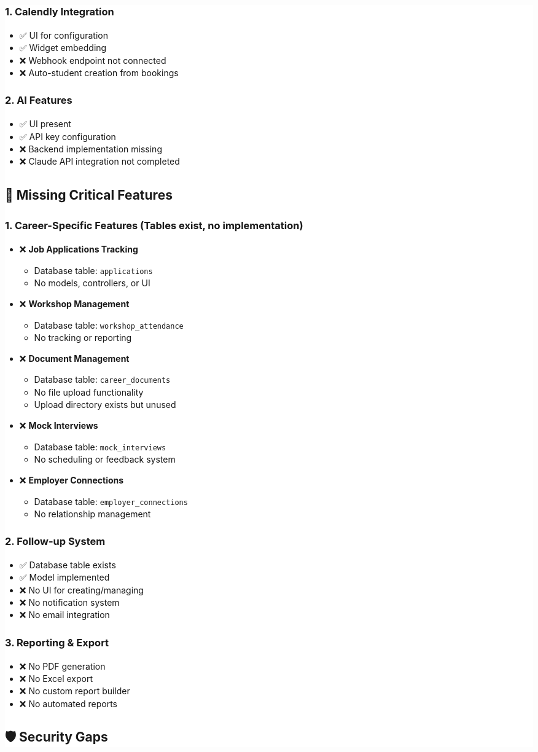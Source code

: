 ### 1. **Calendly Integration**
- ✅ UI for configuration
- ✅ Widget embedding
- ❌ Webhook endpoint not connected
- ❌ Auto-student creation from bookings

### 2. **AI Features**
- ✅ UI present
- ✅ API key configuration
- ❌ Backend implementation missing
- ❌ Claude API integration not completed

## 🔴 Missing Critical Features

### 1. **Career-Specific Features** (Tables exist, no implementation)
- ❌ **Job Applications Tracking**
  - Database table: `applications`
  - No models, controllers, or UI
  
- ❌ **Workshop Management**
  - Database table: `workshop_attendance`
  - No tracking or reporting
  
- ❌ **Document Management**
  - Database table: `career_documents`
  - No file upload functionality
  - Upload directory exists but unused
  
- ❌ **Mock Interviews**
  - Database table: `mock_interviews`
  - No scheduling or feedback system
  
- ❌ **Employer Connections**
  - Database table: `employer_connections`
  - No relationship management

### 2. **Follow-up System**
- ✅ Database table exists
- ✅ Model implemented
- ❌ No UI for creating/managing
- ❌ No notification system
- ❌ No email integration

### 3. **Reporting & Export**
- ❌ No PDF generation
- ❌ No Excel export
- ❌ No custom report builder
- ❌ No automated reports

## 🛡️ Security Gaps
